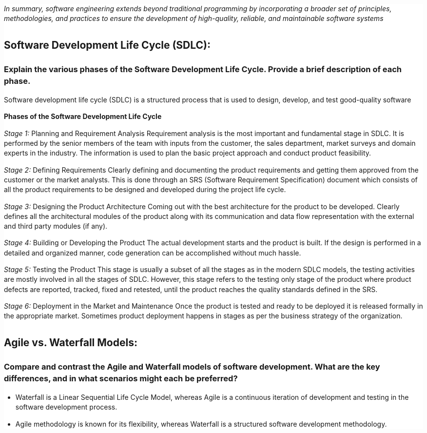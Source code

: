 *In summary, software engineering extends beyond traditional programming by incorporating a broader set of principles, methodologies, and practices to ensure the development of high-quality, reliable, and maintainable software systems*

## Software Development Life Cycle (SDLC):

### Explain the various phases of the Software Development Life Cycle. Provide a brief description of each phase.
Software development life cycle (SDLC) is a structured process that is used to design, develop, and test good-quality software

**Phases of the Software Development Life Cycle**

*Stage 1:* Planning and Requirement Analysis
Requirement analysis is the most important and fundamental stage in SDLC. It is performed by the senior members of the team with inputs from the customer, the sales department, market surveys and domain experts in the industry. The information is used to plan the basic project approach and conduct product feasibility.

*Stage 2:* Defining Requirements
Clearly defining and documenting the product requirements and getting them approved from the customer or the market analysts. This is done through an SRS (Software Requirement Specification) document which consists of all the product requirements to be designed and developed during the project life cycle.

*Stage 3:* Designing the Product Architecture
Coming out with the best architecture for the product to be developed. Clearly defines all the architectural modules of the product along with its communication and data flow representation with the external and third party modules (if any).

*Stage 4:* Building or Developing the Product
The actual development starts and the product is built. If the design is performed in a detailed and organized manner, code generation can be accomplished without much hassle.

*Stage 5:* Testing the Product
This stage is usually a subset of all the stages as in the modern SDLC models, the testing activities are mostly involved in all the stages of SDLC. However, this stage refers to the testing only stage of the product where product defects are reported, tracked, fixed and retested, until the product reaches the quality standards defined in the SRS.

*Stage 6:* Deployment in the Market and Maintenance
Once the product is tested and ready to be deployed it is released formally in the appropriate market. Sometimes product deployment happens in stages as per the business strategy of the organization.

## Agile vs. Waterfall Models:

### Compare and contrast the Agile and Waterfall models of software development. What are the key differences, and in what scenarios might each be preferred?
- Waterfall is a Linear Sequential Life Cycle Model, whereas Agile is a continuous iteration of development and testing in the software development process.

- Agile methodology is known for its flexibility, whereas Waterfall is a structured software development methodology.
